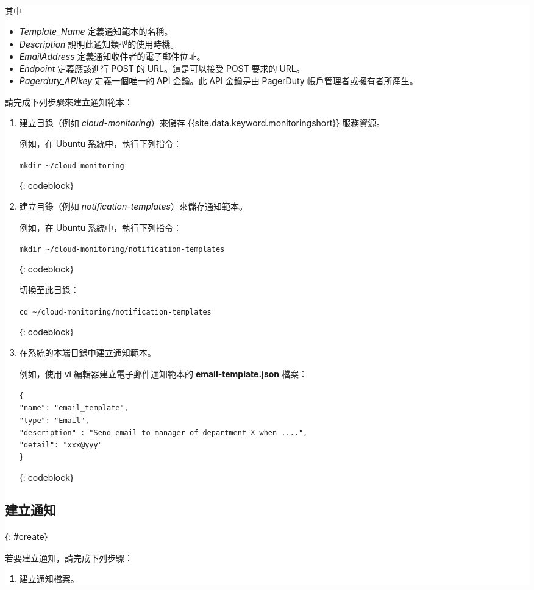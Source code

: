 其中

* *Template_Name* 定義通知範本的名稱。
* *Description* 說明此通知類型的使用時機。
* *EmailAddress* 定義通知收件者的電子郵件位址。
* *Endpoint* 定義應該進行 POST 的 URL。這是可以接受 POST 要求的 URL。 
* *Pagerduty_APIkey* 定義一個唯一的 API 金鑰。此 API 金鑰是由 PagerDuty 帳戶管理者或擁有者所產生。


請完成下列步驟來建立通知範本：

1. 建立目錄（例如 *cloud-monitoring*）來儲存 {{site.data.keyword.monitoringshort}} 服務資源。

    例如，在 Ubuntu 系統中，執行下列指令：
	
	```
	mkdir ~/cloud-monitoring
	```
	{: codeblock}
	
2. 建立目錄（例如 *notification-templates*）來儲存通知範本。

    例如，在 Ubuntu 系統中，執行下列指令：
	
	```
	mkdir ~/cloud-monitoring/notification-templates
	```
	{: codeblock}
	
	切換至此目錄：
	
	```
	cd ~/cloud-monitoring/notification-templates
	```
	{: codeblock}
	
3. 在系統的本端目錄中建立通知範本。

    例如，使用 vi 編輯器建立電子郵件通知範本的 **email-template.json** 檔案： 
	
	```
	{
    "name": "email_template",
    "type": "Email",
    "description" : "Send email to manager of department X when ....",
    "detail": "xxx@yyy"
    }
	```
	{: codeblock}
	


## 建立通知
{: #create}

若要建立通知，請完成下列步驟：

1. 建立通知檔案。
